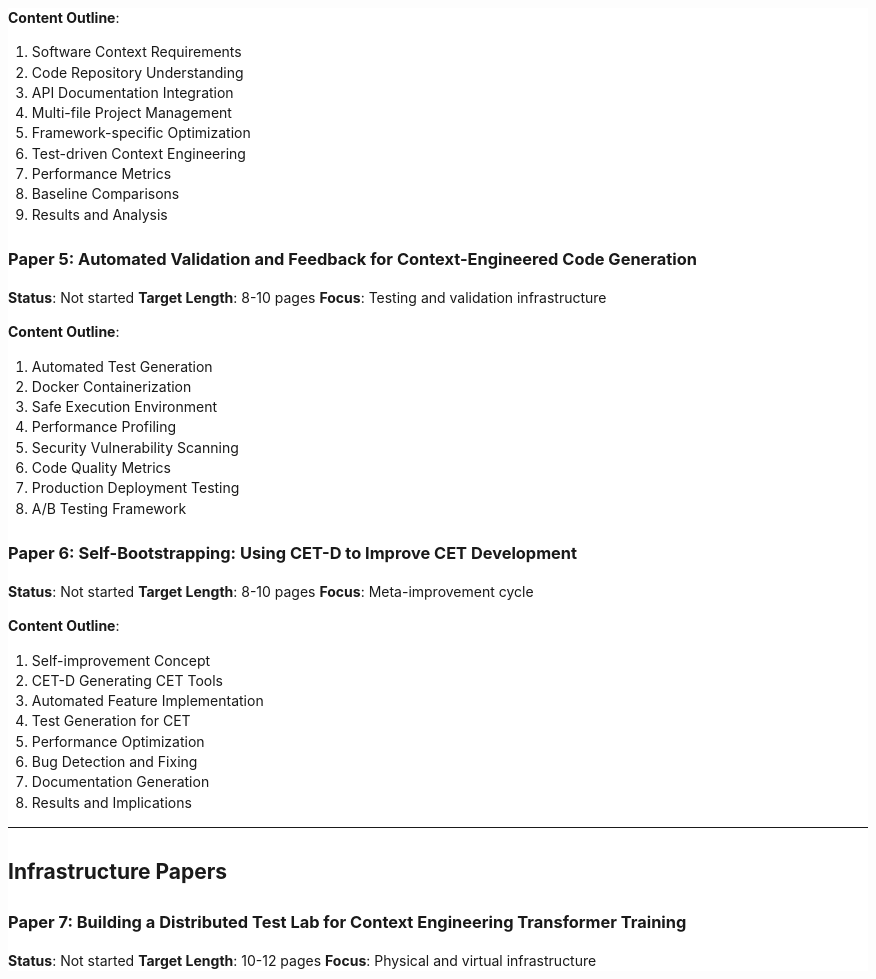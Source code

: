 **Content Outline**:
1. Software Context Requirements
2. Code Repository Understanding
3. API Documentation Integration
4. Multi-file Project Management
5. Framework-specific Optimization
6. Test-driven Context Engineering
7. Performance Metrics
8. Baseline Comparisons
9. Results and Analysis

### Paper 5: Automated Validation and Feedback for Context-Engineered Code Generation
**Status**: Not started
**Target Length**: 8-10 pages
**Focus**: Testing and validation infrastructure

**Content Outline**:
1. Automated Test Generation
2. Docker Containerization
3. Safe Execution Environment
4. Performance Profiling
5. Security Vulnerability Scanning
6. Code Quality Metrics
7. Production Deployment Testing
8. A/B Testing Framework

### Paper 6: Self-Bootstrapping: Using CET-D to Improve CET Development
**Status**: Not started
**Target Length**: 8-10 pages
**Focus**: Meta-improvement cycle

**Content Outline**:
1. Self-improvement Concept
2. CET-D Generating CET Tools
3. Automated Feature Implementation
4. Test Generation for CET
5. Performance Optimization
6. Bug Detection and Fixing
7. Documentation Generation
8. Results and Implications

---

## Infrastructure Papers

### Paper 7: Building a Distributed Test Lab for Context Engineering Transformer Training
**Status**: Not started
**Target Length**: 10-12 pages
**Focus**: Physical and virtual infrastructure
